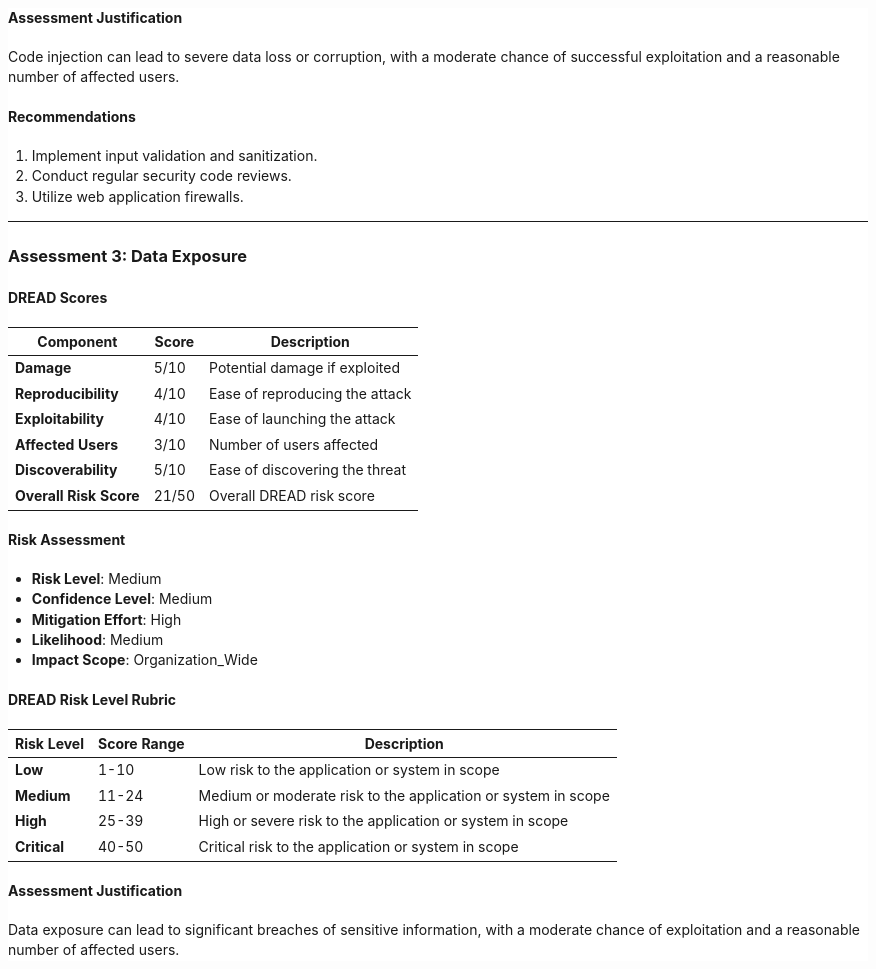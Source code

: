 #### Assessment Justification

Code injection can lead to severe data loss or corruption, with a moderate chance of successful exploitation and a reasonable number of affected users.

#### Recommendations

1. Implement input validation and sanitization.
2. Conduct regular security code reviews.
3. Utilize web application firewalls.

---

### Assessment 3: Data Exposure

#### DREAD Scores

| Component | Score | Description |
|-----------|-------|-------------|
| **Damage** | 5/10 | Potential damage if exploited |
| **Reproducibility** | 4/10 | Ease of reproducing the attack |
| **Exploitability** | 4/10 | Ease of launching the attack |
| **Affected Users** | 3/10 | Number of users affected |
| **Discoverability** | 5/10 | Ease of discovering the threat |
| **Overall Risk Score** | 21/50 | Overall DREAD risk score |

#### Risk Assessment

- **Risk Level**: Medium
- **Confidence Level**: Medium
- **Mitigation Effort**: High
- **Likelihood**: Medium
- **Impact Scope**: Organization_Wide

#### DREAD Risk Level Rubric

| Risk Level | Score Range | Description |
|------------|-------------|-------------|
| **Low** | 1-10 | Low risk to the application or system in scope |
| **Medium** | 11-24 | Medium or moderate risk to the application or system in scope |
| **High** | 25-39 | High or severe risk to the application or system in scope |
| **Critical** | 40-50 | Critical risk to the application or system in scope |

#### Assessment Justification

Data exposure can lead to significant breaches of sensitive information, with a moderate chance of exploitation and a reasonable number of affected users.
